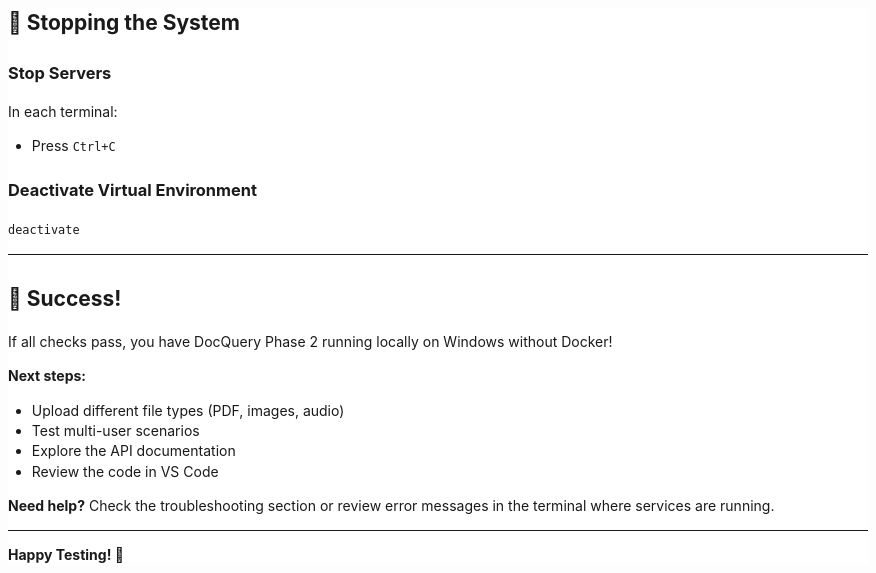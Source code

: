 
## 🛑 Stopping the System

### Stop Servers

In each terminal:
- Press `Ctrl+C`

### Deactivate Virtual Environment

```cmd
deactivate
```

---

## 🎉 Success!

If all checks pass, you have DocQuery Phase 2 running locally on Windows without Docker!

**Next steps:**
- Upload different file types (PDF, images, audio)
- Test multi-user scenarios
- Explore the API documentation
- Review the code in VS Code

**Need help?** Check the troubleshooting section or review error messages in the terminal where services are running.

---

**Happy Testing! 🚀**

